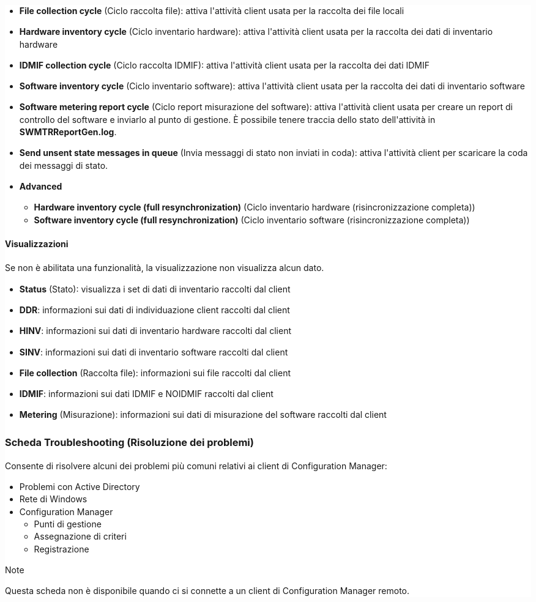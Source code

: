 - **File collection cycle** (Ciclo raccolta file): attiva l'attività client usata per la raccolta dei file locali  

- **Hardware inventory cycle** (Ciclo inventario hardware): attiva l'attività client usata per la raccolta dei dati di inventario hardware  

- **IDMIF collection cycle** (Ciclo raccolta IDMIF): attiva l'attività client usata per la raccolta dei dati IDMIF  

- **Software inventory cycle** (Ciclo inventario software): attiva l'attività client usata per la raccolta dei dati di inventario software  

- **Software metering report cycle** (Ciclo report misurazione del software): attiva l'attività client usata per creare un report di controllo del software e inviarlo al punto di gestione. È possibile tenere traccia dello stato dell'attività in **SWMTRReportGen.log**.

- **Send unsent state messages in queue** (Invia messaggi di stato non inviati in coda): attiva l'attività client per scaricare la coda dei messaggi di stato.

- **Advanced**  
    - **Hardware inventory cycle (full resynchronization)** (Ciclo inventario hardware (risincronizzazione completa))  
    - **Software inventory cycle (full resynchronization)** (Ciclo inventario software (risincronizzazione completa))  


#### <a name="views"></a>Visualizzazioni
Se non è abilitata una funzionalità, la visualizzazione non visualizza alcun dato. 

- **Status** (Stato): visualizza i set di dati di inventario raccolti dal client  

- **DDR**: informazioni sui dati di individuazione client raccolti dal client  

- **HINV**: informazioni sui dati di inventario hardware raccolti dal client  

- **SINV**: informazioni sui dati di inventario software raccolti dal client  

- **File collection** (Raccolta file): informazioni sui file raccolti dal client  

- **IDMIF**: informazioni sui dati IDMIF e NOIDMIF raccolti dal client  

- **Metering** (Misurazione): informazioni sui dati di misurazione del software raccolti dal client  



### <a name="troubleshooting-tab"></a><a name="bkmk_support-troubleshoot"></a> Scheda Troubleshooting (Risoluzione dei problemi)

Consente di risolvere alcuni dei problemi più comuni relativi ai client di Configuration Manager:  
- Problemi con Active Directory  
- Rete di Windows  
- Configuration Manager   
    - Punti di gestione  
    - Assegnazione di criteri  
    - Registrazione  


> [!NOTE]  
> Questa scheda non è disponibile quando ci si connette a un client di Configuration Manager remoto.
